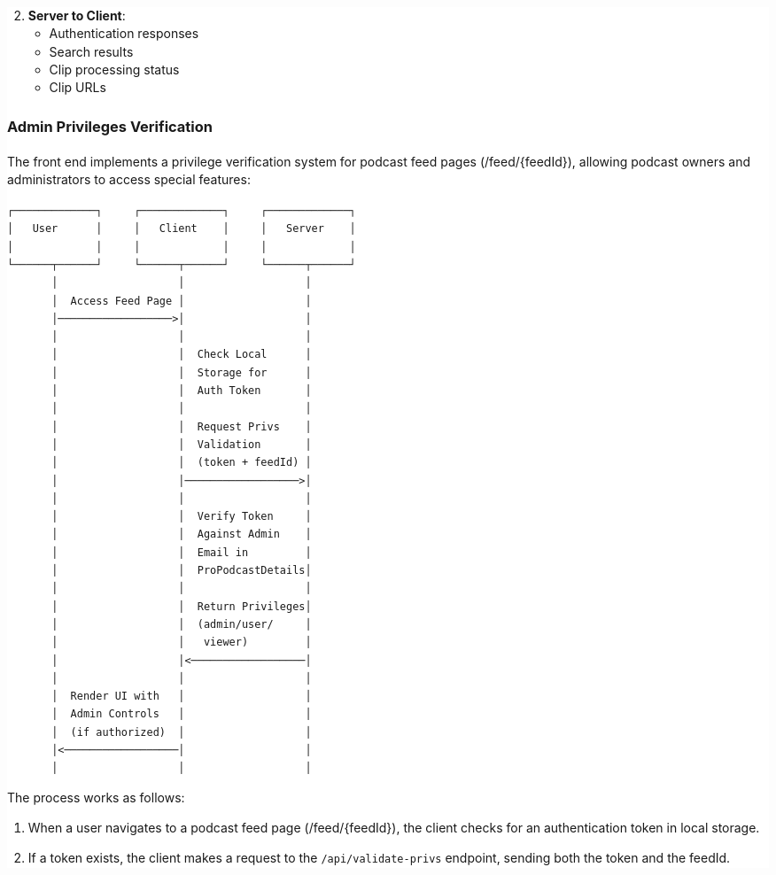 2. **Server to Client**:
   - Authentication responses
   - Search results
   - Clip processing status
   - Clip URLs

### Admin Privileges Verification

The front end implements a privilege verification system for podcast feed pages (/feed/{feedId}), allowing podcast owners and administrators to access special features:

```
┌─────────────┐     ┌─────────────┐     ┌─────────────┐
│   User      │     │   Client    │     │   Server    │
│             │     │             │     │             │
└──────┬──────┘     └──────┬──────┘     └──────┬──────┘
       │                   │                   │
       │  Access Feed Page │                   │
       │──────────────────>│                   │
       │                   │                   │
       │                   │  Check Local      │
       │                   │  Storage for      │
       │                   │  Auth Token       │
       │                   │                   │
       │                   │  Request Privs    │
       │                   │  Validation       │
       │                   │  (token + feedId) │
       │                   │──────────────────>│
       │                   │                   │
       │                   │  Verify Token     │
       │                   │  Against Admin    │
       │                   │  Email in         │
       │                   │  ProPodcastDetails│
       │                   │                   │
       │                   │  Return Privileges│
       │                   │  (admin/user/     │
       │                   │   viewer)         │
       │                   │<──────────────────│
       │                   │                   │
       │  Render UI with   │                   │
       │  Admin Controls   │                   │
       │  (if authorized)  │                   │
       │<──────────────────│                   │
       │                   │                   │
```

The process works as follows:

1. When a user navigates to a podcast feed page (/feed/{feedId}), the client checks for an authentication token in local storage.

2. If a token exists, the client makes a request to the `/api/validate-privs` endpoint, sending both the token and the feedId.
